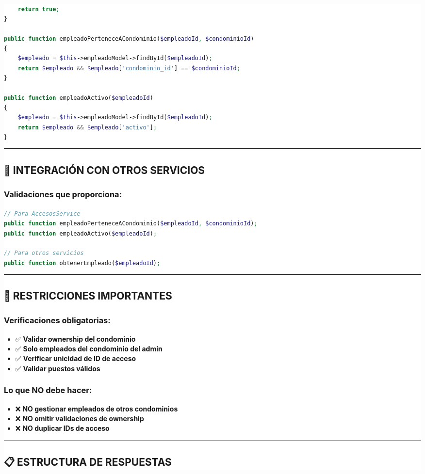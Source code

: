 ```php
    return true;
}

public function empleadoPerteneceACondominio($empleadoId, $condominioId)
{
    $empleado = $this->empleadoModel->findById($empleadoId);
    return $empleado && $empleado['condominio_id'] == $condominioId;
}

public function empleadoActivo($empleadoId)
{
    $empleado = $this->empleadoModel->findById($empleadoId);
    return $empleado && $empleado['activo'];
}
```

---

## 🔄 INTEGRACIÓN CON OTROS SERVICIOS

### Validaciones que proporciona:
```php
// Para AccesosService
public function empleadoPerteneceACondominio($empleadoId, $condominioId);
public function empleadoActivo($empleadoId);

// Para otros servicios
public function obtenerEmpleado($empleadoId);
```

---

## 🚫 RESTRICCIONES IMPORTANTES

### Verificaciones obligatorias:
- ✅ **Validar ownership del condominio**
- ✅ **Solo empleados del condominio del admin**
- ✅ **Verificar unicidad de ID de acceso**
- ✅ **Validar puestos válidos**

### Lo que NO debe hacer:
- ❌ **NO gestionar empleados de otros condominios**
- ❌ **NO omitir validaciones de ownership**
- ❌ **NO duplicar IDs de acceso**

---

## 📋 ESTRUCTURA DE RESPUESTAS
